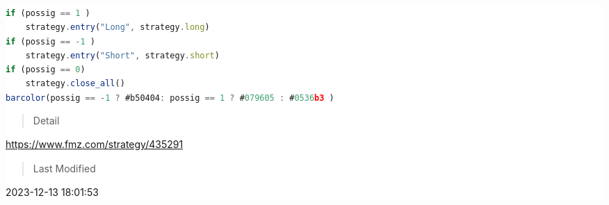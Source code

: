 ``` javascript
if (possig == 1 ) 
    strategy.entry("Long", strategy.long)
if (possig == -1 )
    strategy.entry("Short", strategy.short)	 
if (possig == 0) 
    strategy.close_all()
barcolor(possig == -1 ? #b50404: possig == 1 ? #079605 : #0536b3 )
```

> Detail

https://www.fmz.com/strategy/435291

> Last Modified

2023-12-13 18:01:53
